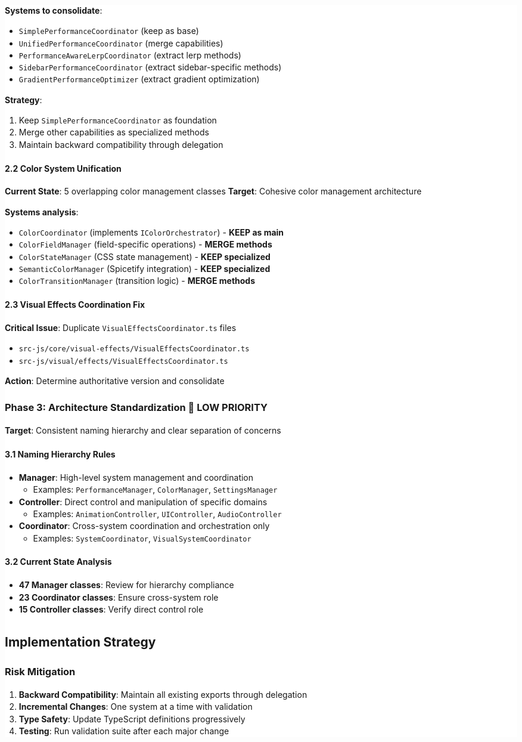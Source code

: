 **Systems to consolidate**:
- `SimplePerformanceCoordinator` (keep as base)
- `UnifiedPerformanceCoordinator` (merge capabilities)
- `PerformanceAwareLerpCoordinator` (extract lerp methods)
- `SidebarPerformanceCoordinator` (extract sidebar-specific methods)
- `GradientPerformanceOptimizer` (extract gradient optimization)

**Strategy**:
1. Keep `SimplePerformanceCoordinator` as foundation
2. Merge other capabilities as specialized methods
3. Maintain backward compatibility through delegation

#### 2.2 Color System Unification
**Current State**: 5 overlapping color management classes
**Target**: Cohesive color management architecture

**Systems analysis**:
- `ColorCoordinator` (implements `IColorOrchestrator`) - **KEEP as main**
- `ColorFieldManager` (field-specific operations) - **MERGE methods**
- `ColorStateManager` (CSS state management) - **KEEP specialized**
- `SemanticColorManager` (Spicetify integration) - **KEEP specialized**
- `ColorTransitionManager` (transition logic) - **MERGE methods**

#### 2.3 Visual Effects Coordination Fix
**Critical Issue**: Duplicate `VisualEffectsCoordinator.ts` files
- `src-js/core/visual-effects/VisualEffectsCoordinator.ts`
- `src-js/visual/effects/VisualEffectsCoordinator.ts`

**Action**: Determine authoritative version and consolidate

### Phase 3: Architecture Standardization 📐 LOW PRIORITY
**Target**: Consistent naming hierarchy and clear separation of concerns

#### 3.1 Naming Hierarchy Rules
- **Manager**: High-level system management and coordination
  - Examples: `PerformanceManager`, `ColorManager`, `SettingsManager`
- **Controller**: Direct control and manipulation of specific domains
  - Examples: `AnimationController`, `UIController`, `AudioController`
- **Coordinator**: Cross-system coordination and orchestration only
  - Examples: `SystemCoordinator`, `VisualSystemCoordinator`

#### 3.2 Current State Analysis
- **47 Manager classes**: Review for hierarchy compliance
- **23 Coordinator classes**: Ensure cross-system role
- **15 Controller classes**: Verify direct control role

## Implementation Strategy

### Risk Mitigation
1. **Backward Compatibility**: Maintain all existing exports through delegation
2. **Incremental Changes**: One system at a time with validation
3. **Type Safety**: Update TypeScript definitions progressively
4. **Testing**: Run validation suite after each major change
